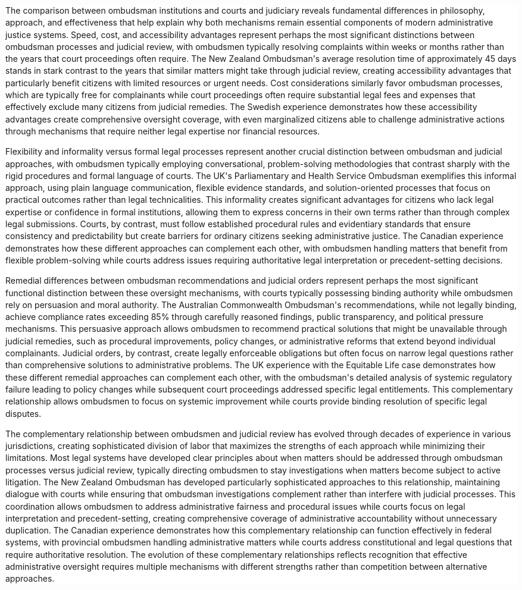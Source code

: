 The comparison between ombudsman institutions and courts and judiciary reveals fundamental differences in philosophy, approach, and effectiveness that help explain why both mechanisms remain essential components of modern administrative justice systems. Speed, cost, and accessibility advantages represent perhaps the most significant distinctions between ombudsman processes and judicial review, with ombudsmen typically resolving complaints within weeks or months rather than the years that court proceedings often require. The New Zealand Ombudsman's average resolution time of approximately 45 days stands in stark contrast to the years that similar matters might take through judicial review, creating accessibility advantages that particularly benefit citizens with limited resources or urgent needs. Cost considerations similarly favor ombudsman processes, which are typically free for complainants while court proceedings often require substantial legal fees and expenses that effectively exclude many citizens from judicial remedies. The Swedish experience demonstrates how these accessibility advantages create comprehensive oversight coverage, with even marginalized citizens able to challenge administrative actions through mechanisms that require neither legal expertise nor financial resources.

Flexibility and informality versus formal legal processes represent another crucial distinction between ombudsman and judicial approaches, with ombudsmen typically employing conversational, problem-solving methodologies that contrast sharply with the rigid procedures and formal language of courts. The UK's Parliamentary and Health Service Ombudsman exemplifies this informal approach, using plain language communication, flexible evidence standards, and solution-oriented processes that focus on practical outcomes rather than legal technicalities. This informality creates significant advantages for citizens who lack legal expertise or confidence in formal institutions, allowing them to express concerns in their own terms rather than through complex legal submissions. Courts, by contrast, must follow established procedural rules and evidentiary standards that ensure consistency and predictability but create barriers for ordinary citizens seeking administrative justice. The Canadian experience demonstrates how these different approaches can complement each other, with ombudsmen handling matters that benefit from flexible problem-solving while courts address issues requiring authoritative legal interpretation or precedent-setting decisions.

Remedial differences between ombudsman recommendations and judicial orders represent perhaps the most significant functional distinction between these oversight mechanisms, with courts typically possessing binding authority while ombudsmen rely on persuasion and moral authority. The Australian Commonwealth Ombudsman's recommendations, while not legally binding, achieve compliance rates exceeding 85% through carefully reasoned findings, public transparency, and political pressure mechanisms. This persuasive approach allows ombudsmen to recommend practical solutions that might be unavailable through judicial remedies, such as procedural improvements, policy changes, or administrative reforms that extend beyond individual complainants. Judicial orders, by contrast, create legally enforceable obligations but often focus on narrow legal questions rather than comprehensive solutions to administrative problems. The UK experience with the Equitable Life case demonstrates how these different remedial approaches can complement each other, with the ombudsman's detailed analysis of systemic regulatory failure leading to policy changes while subsequent court proceedings addressed specific legal entitlements. This complementary relationship allows ombudsmen to focus on systemic improvement while courts provide binding resolution of specific legal disputes.

The complementary relationship between ombudsmen and judicial review has evolved through decades of experience in various jurisdictions, creating sophisticated division of labor that maximizes the strengths of each approach while minimizing their limitations. Most legal systems have developed clear principles about when matters should be addressed through ombudsman processes versus judicial review, typically directing ombudsmen to stay investigations when matters become subject to active litigation. The New Zealand Ombudsman has developed particularly sophisticated approaches to this relationship, maintaining dialogue with courts while ensuring that ombudsman investigations complement rather than interfere with judicial processes. This coordination allows ombudsmen to address administrative fairness and procedural issues while courts focus on legal interpretation and precedent-setting, creating comprehensive coverage of administrative accountability without unnecessary duplication. The Canadian experience demonstrates how this complementary relationship can function effectively in federal systems, with provincial ombudsmen handling administrative matters while courts address constitutional and legal questions that require authoritative resolution. The evolution of these complementary relationships reflects recognition that effective administrative oversight requires multiple mechanisms with different strengths rather than competition between alternative approaches.
